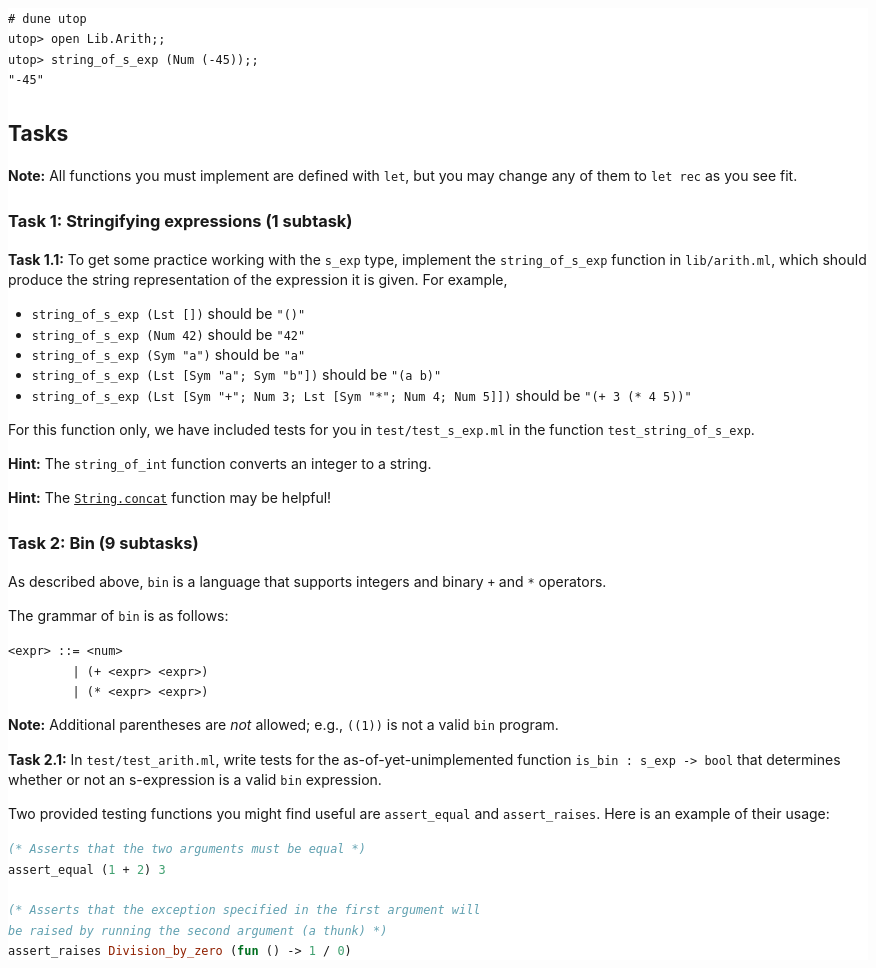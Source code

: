 ```shell
# dune utop
utop> open Lib.Arith;;
utop> string_of_s_exp (Num (-45));;
"-45"
```

## Tasks

**Note:** All functions you must implement are defined with `let`, but you may
change any of them to `let rec` as you see fit.

### Task 1: Stringifying expressions (1 subtask)

**Task 1.1:** To get some practice working with the `s_exp` type, implement the
`string_of_s_exp` function in `lib/arith.ml`, which should produce the string
representation of the expression it is given. For example,

- `string_of_s_exp (Lst [])` should be `"()"`
- `string_of_s_exp (Num 42)` should be `"42"`
- `string_of_s_exp (Sym "a")` should be `"a"`
- `string_of_s_exp (Lst [Sym "a"; Sym "b"])` should be `"(a b)"`
- `string_of_s_exp (Lst [Sym "+"; Num 3; Lst [Sym "*"; Num 4; Num 5]])` should be `"(+ 3 (* 4 5))"`

For this function only, we have included tests for you in `test/test_s_exp.ml`
in the function `test_string_of_s_exp`.

**Hint:** The `string_of_int` function converts an integer to a string.

**Hint:** The [`String.concat`](https://ocaml.org/api/String.html#VALconcat)
function may be helpful!

### Task 2: Bin (9 subtasks)

As described above, `bin` is a language that supports integers and binary `+`
and `*` operators.

The grammar of `bin` is as follows:

```bnf
<expr> ::= <num>
         | (+ <expr> <expr>)
         | (* <expr> <expr>)
```

**Note:** Additional parentheses are _not_ allowed; e.g., `((1))` is not a valid
`bin` program.

**Task 2.1:** In `test/test_arith.ml`, write tests for the
as-of-yet-unimplemented function `is_bin : s_exp -> bool` that determines
whether or not an s-expression is a valid `bin` expression.

Two provided testing functions you might find useful are `assert_equal` and
`assert_raises`. Here is an example of their usage:

```ocaml
(* Asserts that the two arguments must be equal *)
assert_equal (1 + 2) 3

(* Asserts that the exception specified in the first argument will
be raised by running the second argument (a thunk) *)
assert_raises Division_by_zero (fun () -> 1 / 0)
```
